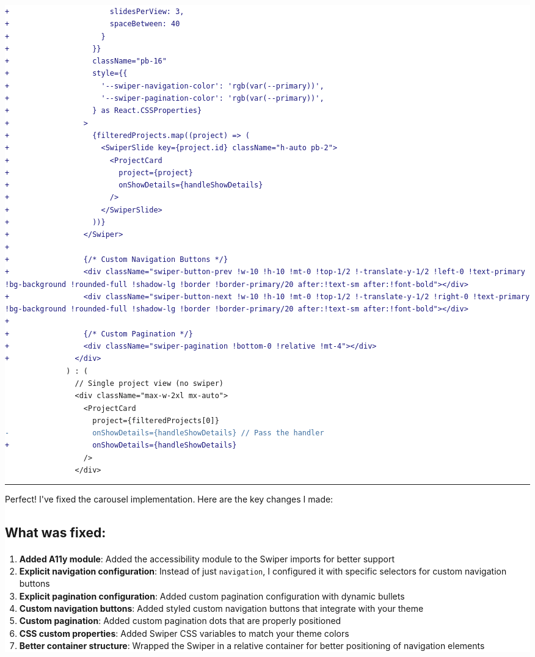 ```diff
+                       slidesPerView: 3,
+                       spaceBetween: 40
+                     }
+                   }}
+                   className="pb-16"
+                   style={{
+                     '--swiper-navigation-color': 'rgb(var(--primary))',
+                     '--swiper-pagination-color': 'rgb(var(--primary))',
+                   } as React.CSSProperties}
+                 >
+                   {filteredProjects.map((project) => (
+                     <SwiperSlide key={project.id} className="h-auto pb-2">
+                       <ProjectCard 
+                         project={project}
+                         onShowDetails={handleShowDetails}
+                       />
+                     </SwiperSlide>
+                   ))}
+                 </Swiper>
+                 
+                 {/* Custom Navigation Buttons */}
+                 <div className="swiper-button-prev !w-10 !h-10 !mt-0 !top-1/2 !-translate-y-1/2 !left-0 !text-primary !bg-background !rounded-full !shadow-lg !border !border-primary/20 after:!text-sm after:!font-bold"></div>
+                 <div className="swiper-button-next !w-10 !h-10 !mt-0 !top-1/2 !-translate-y-1/2 !right-0 !text-primary !bg-background !rounded-full !shadow-lg !border !border-primary/20 after:!text-sm after:!font-bold"></div>
+                 
+                 {/* Custom Pagination */}
+                 <div className="swiper-pagination !bottom-0 !relative !mt-4"></div>
+               </div>
              ) : (
                // Single project view (no swiper)
                <div className="max-w-2xl mx-auto">
                  <ProjectCard 
                    project={filteredProjects[0]}
-                   onShowDetails={handleShowDetails} // Pass the handler
+                   onShowDetails={handleShowDetails}
                  />
                </div>
```

---

Perfect! I've fixed the carousel implementation. Here are the key changes I made:

## What was fixed:

1. **Added A11y module**: Added the accessibility module to the Swiper imports for better support
2. **Explicit navigation configuration**: Instead of just `navigation`, I configured it with specific selectors for custom navigation buttons
3. **Explicit pagination configuration**: Added custom pagination configuration with dynamic bullets
4. **Custom navigation buttons**: Added styled custom navigation buttons that integrate with your theme
5. **Custom pagination**: Added custom pagination dots that are properly positioned
6. **CSS custom properties**: Added Swiper CSS variables to match your theme colors
7. **Better container structure**: Wrapped the Swiper in a relative container for better positioning of navigation elements
